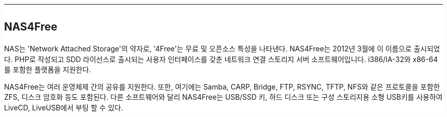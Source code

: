 ***

## NAS4Free

NAS는 'Network Attached Storage'의 약자로, '4Free'는 무료 및 오픈소스 특성을 나타낸다. NAS4Free는 2012년 3월에 이 이름으로 출시되었다. PHP로 작성되고 SDD 라이선스로 출시되는 사용자 인터페이스를 갖춘 네트워크 연결 스토리지 서버 소프트웨어입니다. i386/IA-32와 x86-64를 포함한 플랫폼을 지원한다.

NAS4Free는 여러 운영체제 간의 공유를 지원한다. 또한, 여기에는 Samba, CARP, Bridge, FTP, RSYNC, TFTP, NFS와 같은 프로토콜을 포함한 ZFS, 디스크 암호화 등도 포함된다. 다른 소프트웨어와 달리 NAS4Free는 USB/SSD 키, 하드 디스크 또는 구성 스토리지용 소형 USB키를 사용하여 LiveCD, LiveUSB에서 부팅 할 수 있다.


